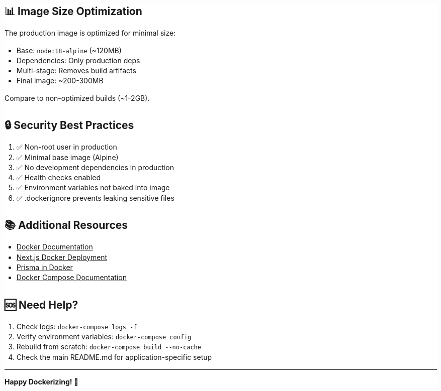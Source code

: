 ## 📊 Image Size Optimization

The production image is optimized for minimal size:

- Base: `node:18-alpine` (~120MB)
- Dependencies: Only production deps
- Multi-stage: Removes build artifacts
- Final image: ~200-300MB

Compare to non-optimized builds (~1-2GB).

## 🔒 Security Best Practices

1. ✅ Non-root user in production
2. ✅ Minimal base image (Alpine)
3. ✅ No development dependencies in production
4. ✅ Health checks enabled
5. ✅ Environment variables not baked into image
6. ✅ .dockerignore prevents leaking sensitive files

## 📚 Additional Resources

- [Docker Documentation](https://docs.docker.com/)
- [Next.js Docker Deployment](https://nextjs.org/docs/deployment#docker-image)
- [Prisma in Docker](https://www.prisma.io/docs/guides/deployment/deployment-guides/deploying-to-docker)
- [Docker Compose Documentation](https://docs.docker.com/compose/)

## 🆘 Need Help?

1. Check logs: `docker-compose logs -f`
2. Verify environment variables: `docker-compose config`
3. Rebuild from scratch: `docker-compose build --no-cache`
4. Check the main README.md for application-specific setup

---

**Happy Dockerizing! 🐳**
